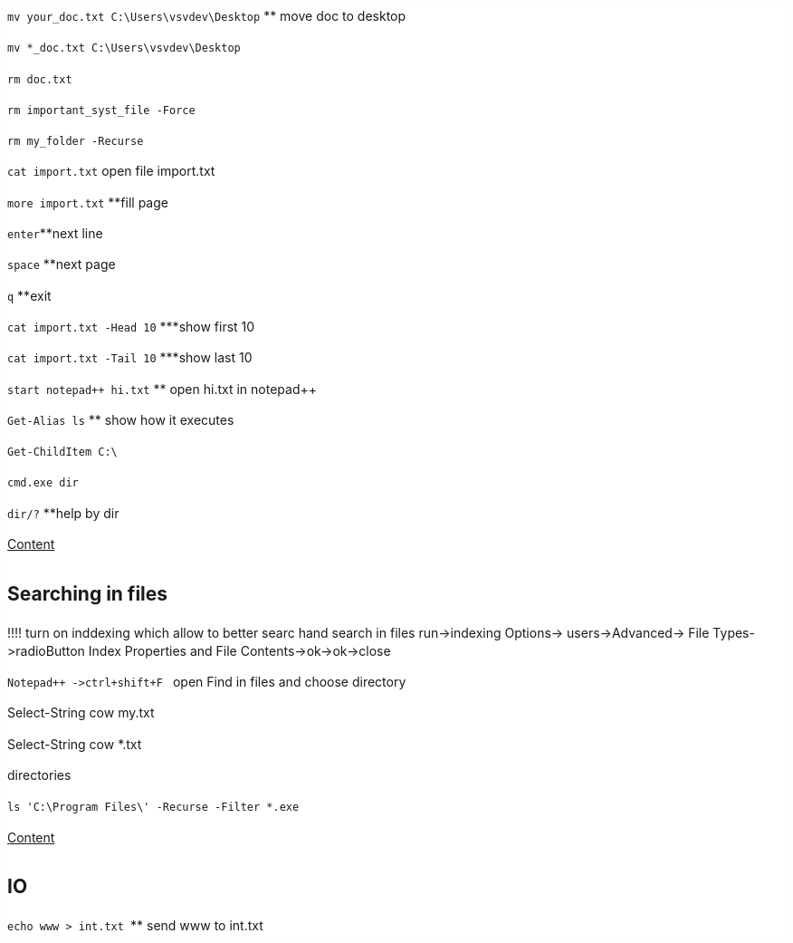 `mv your_doc.txt C:\Users\vsvdev\Desktop` ** move doc to desktop

`mv *_doc.txt C:\Users\vsvdev\Desktop`




`rm doc.txt` 

`rm important_syst_file -Force`

`rm my_folder -Recurse`



`cat import.txt` open file import.txt

`more import.txt` **fill page 

`enter`**next line

`space` **next page

`q` **exit

`cat import.txt -Head 10` ***show first 10

`cat import.txt -Tail 10` ***show last 10



`start notepad++ hi.txt` ** open hi.txt in notepad++ 

`Get-Alias ls` ** show how it executes

`Get-ChildItem C:\`

`cmd.exe dir`

`dir/?` **help by dir

[Content](#content)

## Searching in files

!!!! turn on inddexing which allow to better searc hand search in files 
run->indexing Options-> users->Advanced->
File Types->radioButton Index Properties and File Contents->ok->ok->close

`Notepad++ ->ctrl+shift+F ` open Find in files and choose directory

Select-String cow my.txt

Select-String cow *.txt

directories 

`ls 'C:\Program Files\' -Recurse -Filter *.exe`

[Content](#content)


## IO

`echo www > int.txt `** send www to int.txt

